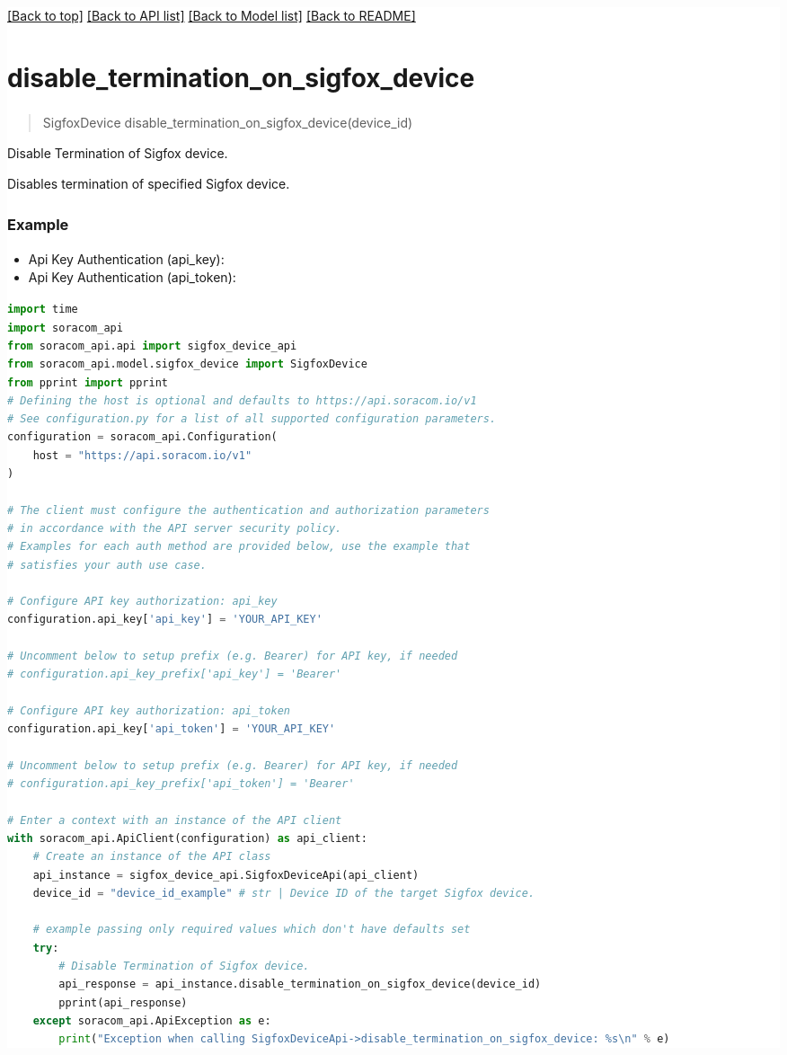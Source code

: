 [[Back to top]](#) [[Back to API list]](../README.md#documentation-for-api-endpoints) [[Back to Model list]](../README.md#documentation-for-models) [[Back to README]](../README.md)

# **disable_termination_on_sigfox_device**
> SigfoxDevice disable_termination_on_sigfox_device(device_id)

Disable Termination of Sigfox device.

Disables termination of specified Sigfox device.

### Example

* Api Key Authentication (api_key):
* Api Key Authentication (api_token):

```python
import time
import soracom_api
from soracom_api.api import sigfox_device_api
from soracom_api.model.sigfox_device import SigfoxDevice
from pprint import pprint
# Defining the host is optional and defaults to https://api.soracom.io/v1
# See configuration.py for a list of all supported configuration parameters.
configuration = soracom_api.Configuration(
    host = "https://api.soracom.io/v1"
)

# The client must configure the authentication and authorization parameters
# in accordance with the API server security policy.
# Examples for each auth method are provided below, use the example that
# satisfies your auth use case.

# Configure API key authorization: api_key
configuration.api_key['api_key'] = 'YOUR_API_KEY'

# Uncomment below to setup prefix (e.g. Bearer) for API key, if needed
# configuration.api_key_prefix['api_key'] = 'Bearer'

# Configure API key authorization: api_token
configuration.api_key['api_token'] = 'YOUR_API_KEY'

# Uncomment below to setup prefix (e.g. Bearer) for API key, if needed
# configuration.api_key_prefix['api_token'] = 'Bearer'

# Enter a context with an instance of the API client
with soracom_api.ApiClient(configuration) as api_client:
    # Create an instance of the API class
    api_instance = sigfox_device_api.SigfoxDeviceApi(api_client)
    device_id = "device_id_example" # str | Device ID of the target Sigfox device.

    # example passing only required values which don't have defaults set
    try:
        # Disable Termination of Sigfox device.
        api_response = api_instance.disable_termination_on_sigfox_device(device_id)
        pprint(api_response)
    except soracom_api.ApiException as e:
        print("Exception when calling SigfoxDeviceApi->disable_termination_on_sigfox_device: %s\n" % e)
```

